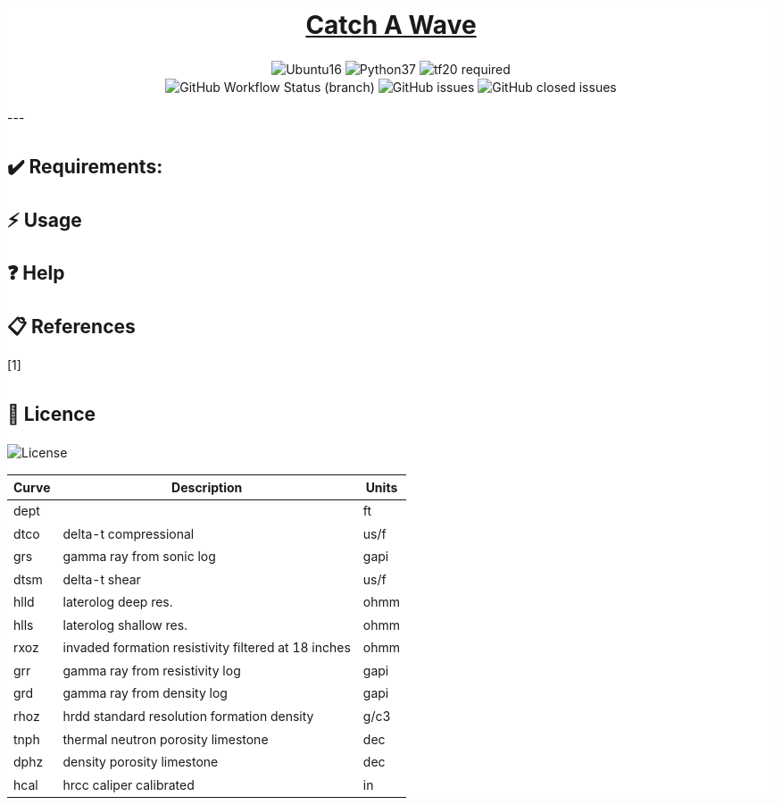 ﻿<h1 align = 'center'> 
<a href="https://github.com/Mooseburger1/MLChallenge">Catch A Wave</a>
</h1>
<p align="center">
<img alt="Ubuntu16" src="https://img.shields.io/badge/Ubuntu-16.04-2d0922">
<img alt="Python37" src="https://img.shields.io/badge/python-3.7-blue">
<img alt="tf20 required" src="https://img.shields.io/badge/
TensorFlow-2.*-brightgreen">

<br>
<img alt="GitHub Workflow Status (branch)" src="https://github.com/Mooseburger1/MLChallenge/workflows/CI/badge.svg?branch=master">
<img alt="GitHub issues" src="https://img.shields.io/github/issues-raw/
Mooseburger1/MLChallenge">
<img alt="GitHub closed issues" src="https://img.shields.io/github/
issues-closed-raw/Mooseburger1/MLChallenge">

</p>
---

## :heavy_check_mark: Requirements:
 
## :zap: Usage
 
## :question: Help
 
## <a id=ref >:clipboard: References </a>
<a id="1">[1]</a>
 
## :page_facing_up: Licence
<img alt="License" src="https://img.shields.io/badge/License-Apache%202.0-blue.svg">




|**Curve**|**Description**|**Units**|
|-----|------------|-----|
|dept||ft|
|dtco|delta-t compressional|us/f|
|grs|gamma ray from sonic log|gapi|
|dtsm|delta-t shear|us/f|
|hlld|laterolog deep res.|ohmm|
|hlls|laterolog shallow res.|ohmm|
|rxoz|invaded formation resistivity filtered at 18 inches|ohmm|
|grr|gamma ray from resistivity log|gapi|
|grd|gamma ray from density log|gapi|
|rhoz|hrdd standard resolution formation density|g/c3|
|tnph|thermal neutron porosity limestone|dec|
|dphz|density porosity limestone|dec|
|hcal|hrcc caliper calibrated|in|